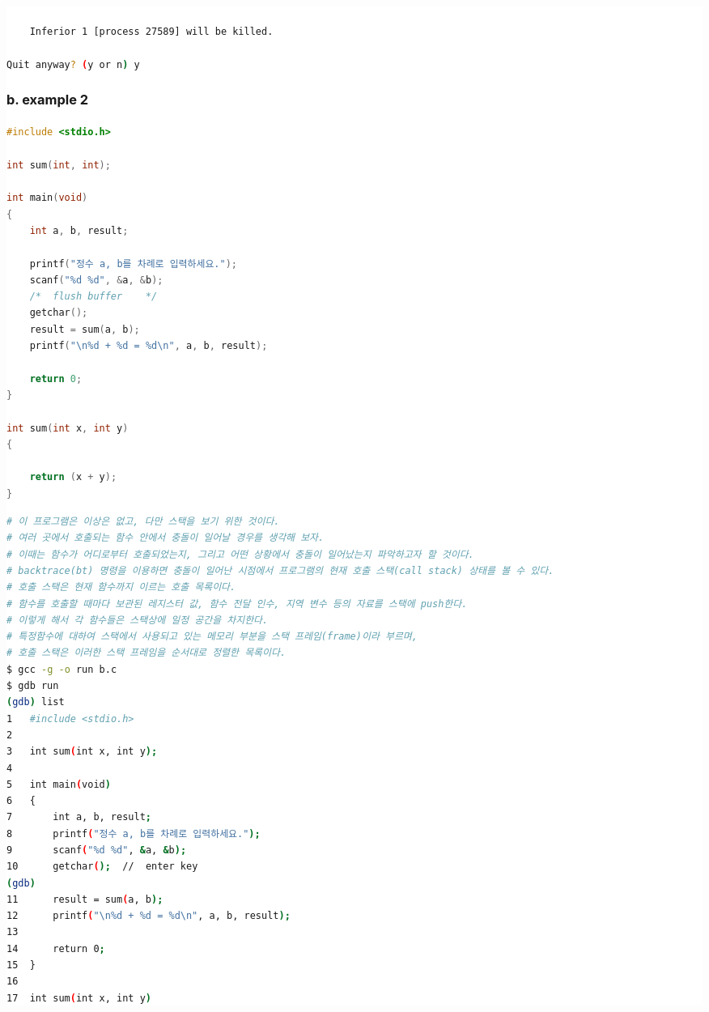 ```Bash

	Inferior 1 [process 27589] will be killed.

Quit anyway? (y or n) y
```

### b. example 2
```C
#include <stdio.h>

int sum(int, int);

int main(void)
{
	int a, b, result;

	printf("정수 a, b를 차례로 입력하세요.");
	scanf("%d %d", &a, &b);
    /*  flush buffer    */
	getchar();  
	result = sum(a, b);
	printf("\n%d + %d = %d\n", a, b, result);

	return 0;
}

int sum(int x, int y)
{

    return (x + y);
}
```
```Bash
# 이 프로그램은 이상은 없고, 다만 스택을 보기 위한 것이다. 
# 여러 곳에서 호출되는 함수 안에서 충돌이 일어날 경우를 생각해 보자. 
# 이때는 함수가 어디로부터 호출되었는지, 그리고 어떤 상황에서 충돌이 일어났는지 파악하고자 할 것이다.
# backtrace(bt) 명령을 이용하면 충돌이 일어난 시점에서 프로그램의 현재 호출 스택(call stack) 상태를 볼 수 있다. 
# 호출 스택은 현재 함수까지 이르는 호출 목록이다. 
# 함수를 호출할 때마다 보관된 레지스터 값, 함수 전달 인수, 지역 변수 등의 자료를 스택에 push한다. 
# 이렇게 해서 각 함수들은 스택상에 일정 공간을 차지한다. 
# 특정함수에 대하여 스택에서 사용되고 있는 메모리 부분을 스택 프레임(frame)이라 부르며, 
# 호출 스택은 이러한 스택 프레임을 순서대로 정렬한 목록이다.
$ gcc -g -o run b.c
$ gdb run
(gdb) list
1	#include <stdio.h>
2	
3	int sum(int x, int y);
4	
5	int main(void)
6	{
7		int a, b, result;
8		printf("정수 a, b를 차례로 입력하세요.");
9		scanf("%d %d", &a, &b);
10		getchar();	//	enter key
(gdb) 
11		result = sum(a, b);
12		printf("\n%d + %d = %d\n", a, b, result);
13	
14		return 0;
15	}
16	
17	int sum(int x, int y)
```